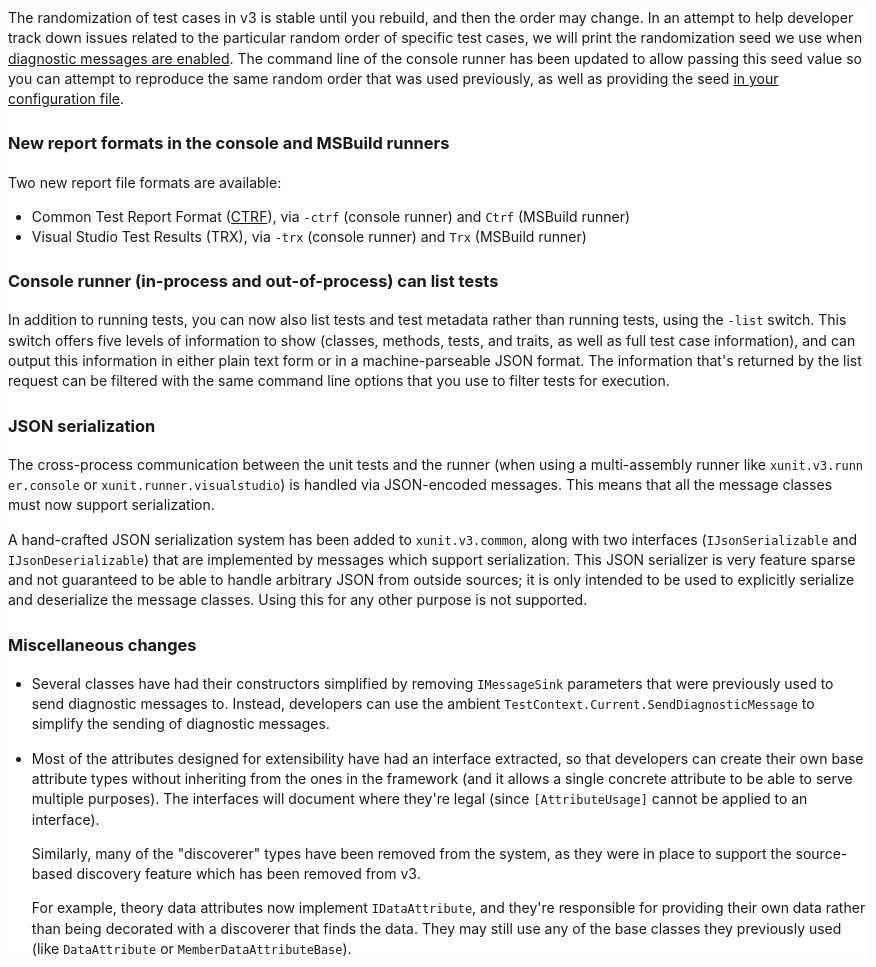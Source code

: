 The randomization of test cases in v3 is stable until you rebuild, and then the order may change. In an attempt to help developer track down issues related to the particular random order of specific test cases, we will print the randomization seed we use when [diagnostic messages are enabled](/docs/configuration-files#diagnosticMessages). The command line of the console runner has been updated to allow passing this seed value so you can attempt to reproduce the same random order that was used previously, as well as providing the seed [in your configuration file](/docs/configuration-files#seed).

### New report formats in the console and MSBuild runners

Two new report file formats are available:

* Common Test Report Format ([CTRF](https://ctrf.io/)), via `-ctrf` (console runner) and `Ctrf` (MSBuild runner)
* Visual Studio Test Results (TRX), via `-trx` (console runner) and `Trx` (MSBuild runner)

### Console runner (in-process and out-of-process) can list tests

In addition to running tests, you can now also list tests and test metadata rather than running tests, using the `-list` switch. This switch offers five levels of information to show (classes, methods, tests, and traits, as well as full test case information), and can output this information in either plain text form or in a machine-parseable JSON format. The information that's returned by the list request can be filtered with the same command line options that you use to filter tests for execution.

### JSON serialization

The cross-process communication between the unit tests and the runner (when using a multi-assembly runner like `xunit.v3.runner.console` or `xunit.runner.visualstudio`) is handled via JSON-encoded messages. This means that all the message classes must now support serialization.

A hand-crafted JSON serialization system has been added to `xunit.v3.common`, along with two interfaces (`IJsonSerializable` and `IJsonDeserializable`) that are implemented by messages which support serialization. This JSON serializer is very feature sparse and not guaranteed to be able to handle arbitrary JSON from outside sources; it is only intended to be used to explicitly serialize and deserialize the message classes. Using this for any other purpose is not supported.

### Miscellaneous changes

* Several classes have had their constructors simplified by removing `IMessageSink` parameters that were previously used to send diagnostic messages to. Instead, developers can use the ambient `TestContext.Current.SendDiagnosticMessage` to simplify the sending of diagnostic messages.

* Most of the attributes designed for extensibility have had an interface extracted, so that developers can create their own base attribute types without inheriting from the ones in the framework (and it allows a single concrete attribute to be able to serve multiple purposes). The interfaces will document where they're legal (since `[AttributeUsage]` cannot be applied to an interface).

  Similarly, many of the "discoverer" types have been removed from the system, as they were in place to support the source-based discovery feature which has been removed from v3.

  For example, theory data attributes now implement `IDataAttribute`, and they're responsible for providing their own data rather than being decorated with a discoverer that finds the data. They may still use any of the base classes they previously used (like `DataAttribute` or `MemberDataAttributeBase`).
